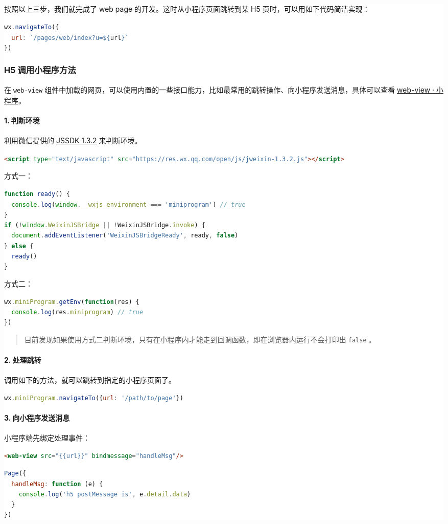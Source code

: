 按照以上三步，我们就完成了 web page 的开发。这时从小程序页面跳转到某 H5 页时，可以用如下代码简洁实现：

```js
wx.navigateTo({
  url: `/pages/web/index?u=${url}` 
})
```

### H5 调用小程序方法

在 `web-view` 组件中加载的网页，可以使用内置的一些接口能力，比如最常用的跳转操作、向小程序发送消息，具体可以查看 [web-view · 小程序](https://developers.weixin.qq.com/miniprogram/dev/component/web-view.html)。

#### 1. 判断环境

利用微信提供的 [JSSDK 1.3.2](https://res.wx.qq.com/open/js/jweixin-1.3.2.js) 来判断环境。

```html
<script type="text/javascript" src="https://res.wx.qq.com/open/js/jweixin-1.3.2.js"></script>
```
方式一：

```js
function ready() {
  console.log(window.__wxjs_environment === 'miniprogram') // true
}
if (!window.WeixinJSBridge || !WeixinJSBridge.invoke) {
  document.addEventListener('WeixinJSBridgeReady', ready, false)
} else {
  ready()
}
```

方式二：
```js
wx.miniProgram.getEnv(function(res) {
  console.log(res.miniprogram) // true
})
```

> 目前发现如果使用方式二判断环境，只有在小程序内才能走到回调函数，即在浏览器内运行不会打印出 `false` 。

#### 2. 处理跳转

调用如下的方法，就可以跳转到指定的小程序页面了。

```js
wx.miniProgram.navigateTo({url: '/path/to/page'})
```

#### 3. 向小程序发送消息

小程序端先绑定处理事件：

```html
<web-view src="{{url}}" bindmessage="handleMsg"/>
```

```js
Page({
  handleMsg: function (e) {
    console.log('h5 postMessage is', e.detail.data)
  }
})
```
